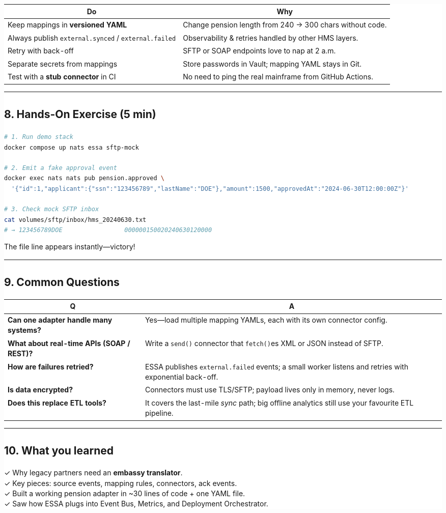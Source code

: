 | Do | Why |
|----|-----|
| Keep mappings in **versioned YAML** | Change pension length from 240 → 300 chars without code. |
| Always publish `external.synced` / `external.failed` | Observability & retries handled by other HMS layers. |
| Retry with back-off | SFTP or SOAP endpoints love to nap at 2 a.m. |
| Separate secrets from mappings | Store passwords in Vault; mapping YAML stays in Git. |
| Test with a **stub connector** in CI | No need to ping the real mainframe from GitHub Actions. |

---

## 8. Hands-On Exercise (5 min)

```bash
# 1. Run demo stack
docker compose up nats essa sftp-mock

# 2. Emit a fake approval event
docker exec nats nats pub pension.approved \
  '{"id":1,"applicant":{"ssn":"123456789","lastName":"DOE"},"amount":1500,"approvedAt":"2024-06-30T12:00:00Z"}'

# 3. Check mock SFTP inbox
cat volumes/sftp/inbox/hms_20240630.txt
# → 123456789DOE                 000000150020240630120000
```

The file line appears instantly—victory!

---

## 9. Common Questions

| Q | A |
|---|---|
| **Can one adapter handle many systems?** | Yes—load multiple mapping YAMLs, each with its own connector config. |
| **What about real-time APIs (SOAP / REST)?** | Write a `send()` connector that `fetch()`es XML or JSON instead of SFTP. |
| **How are failures retried?** | ESSA publishes `external.failed` events; a small worker listens and retries with exponential back-off. |
| **Is data encrypted?** | Connectors must use TLS/SFTP; payload lives only in memory, never logs. |
| **Does this replace ETL tools?** | It covers the last-mile *sync* path; big offline analytics still use your favourite ETL pipeline. |

---

## 10. What you learned

✓ Why legacy partners need an **embassy translator**.  
✓ Key pieces: source events, mapping rules, connectors, ack events.  
✓ Built a working pension adapter in ~30 lines of code + one YAML file.  
✓ Saw how ESSA plugs into Event Bus, Metrics, and Deployment Orchestrator.  
